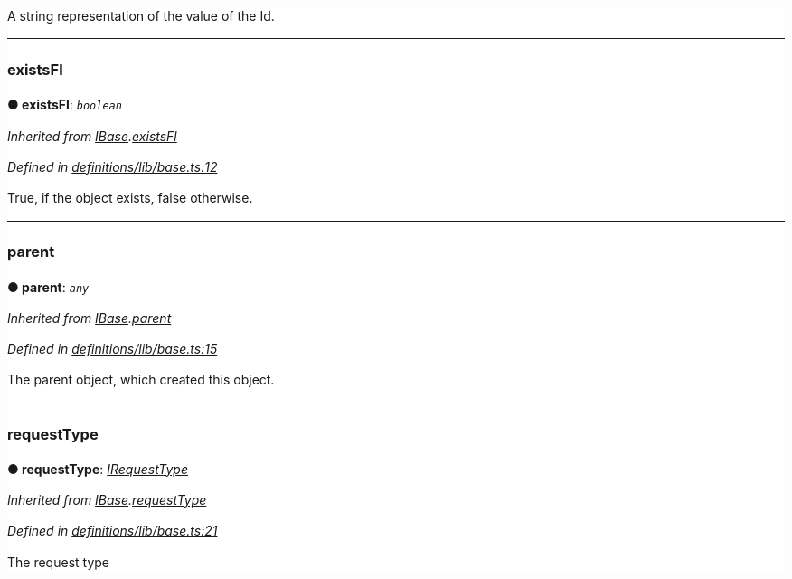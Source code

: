 A string representation of the value of the Id.




___

<a id="existsfl"></a>

###  existsFl

**●  existsFl**:  *`boolean`* 

*Inherited from [IBase](_definitions_lib_base_.ibase.md).[existsFl](_definitions_lib_base_.ibase.md#existsfl)*

*Defined in [definitions/lib/base.ts:12](https://github.com/gunjandatta/sprest/blob/3de79f1/src/definitions/lib/base.ts#L12)*



True, if the object exists, false otherwise.




___

<a id="parent"></a>

###  parent

**●  parent**:  *`any`* 

*Inherited from [IBase](_definitions_lib_base_.ibase.md).[parent](_definitions_lib_base_.ibase.md#parent)*

*Defined in [definitions/lib/base.ts:15](https://github.com/gunjandatta/sprest/blob/3de79f1/src/definitions/lib/base.ts#L15)*



The parent object, which created this object.




___

<a id="requesttype"></a>

###  requestType

**●  requestType**:  *[IRequestType](../modules/_definitions_lib_requesttype_.md#irequesttype)* 

*Inherited from [IBase](_definitions_lib_base_.ibase.md).[requestType](_definitions_lib_base_.ibase.md#requesttype)*

*Defined in [definitions/lib/base.ts:21](https://github.com/gunjandatta/sprest/blob/3de79f1/src/definitions/lib/base.ts#L21)*



The request type
